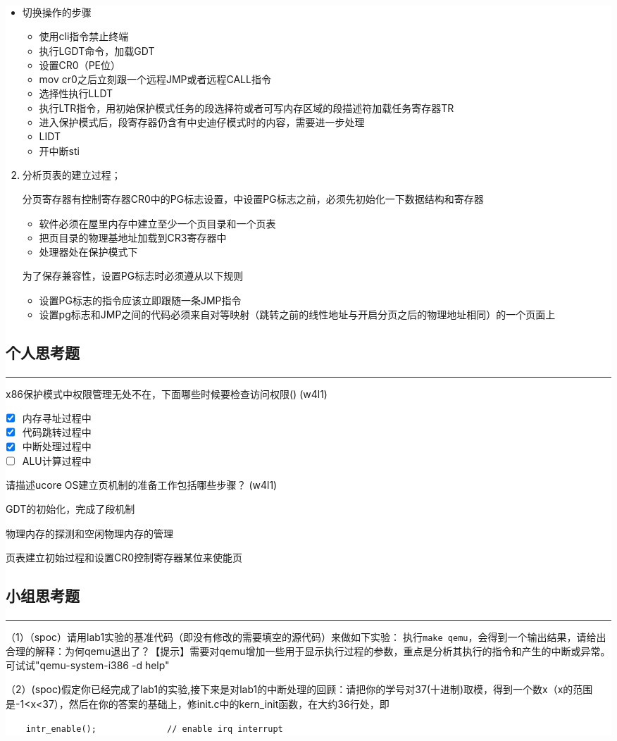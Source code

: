    * 切换操作的步骤

     * 使用cli指令禁止终端
     * 执行LGDT命令，加载GDT
     * 设置CR0（PE位）
     * mov cr0之后立刻跟一个远程JMP或者远程CALL指令
     * 选择性执行LLDT
     * 执行LTR指令，用初始保护模式任务的段选择符或者可写内存区域的段描述符加载任务寄存器TR
     * 进入保护模式后，段寄存器仍含有中史迪仔模式时的内容，需要进一步处理
     * LIDT
     * 开中断sti

2. 分析页表的建立过程；

   分页寄存器有控制寄存器CR0中的PG标志设置，中设置PG标志之前，必须先初始化一下数据结构和寄存器

   * 软件必须在屋里内存中建立至少一个页目录和一个页表
   * 把页目录的物理基地址加载到CR3寄存器中
   * 处理器处在保护模式下

   为了保存兼容性，设置PG标志时必须遵从以下规则

   * 设置PG标志的指令应该立即跟随一条JMP指令
   * 设置pg标志和JMP之间的代码必须来自对等映射（跳转之前的线性地址与开启分页之后的物理地址相同）的一个页面上

## 个人思考题

---

x86保护模式中权限管理无处不在，下面哪些时候要检查访问权限\(\)  \(w4l1\)

* [x] 内存寻址过程中
* [x] 代码跳转过程中
* [x] 中断处理过程中
* [ ] ALU计算过程中

请描述ucore OS建立页机制的准备工作包括哪些步骤？ \(w4l1\)

GDT的初始化，完成了段机制

物理内存的探测和空闲物理内存的管理

页表建立初始过程和设置CR0控制寄存器某位来使能页


## 小组思考题

---

（1）（spoc）请用lab1实验的基准代码（即没有修改的需要填空的源代码）来做如下实验： 执行`make qemu`，会得到一个输出结果，请给出合理的解释：为何qemu退出了？【提示】需要对qemu增加一些用于显示执行过程的参数，重点是分析其执行的指令和产生的中断或异常。 可试试"qemu-system-i386  -d help"


（2）\(spoc\)假定你已经完成了lab1的实验,接下来是对lab1的中断处理的回顾：请把你的学号对37\(十进制\)取模，得到一个数x（x的范围是-1&lt;x&lt;37），然后在你的答案的基础上，修init.c中的kern\_init函数，在大约36行处，即

```
    intr_enable();              // enable irq interrupt
```
